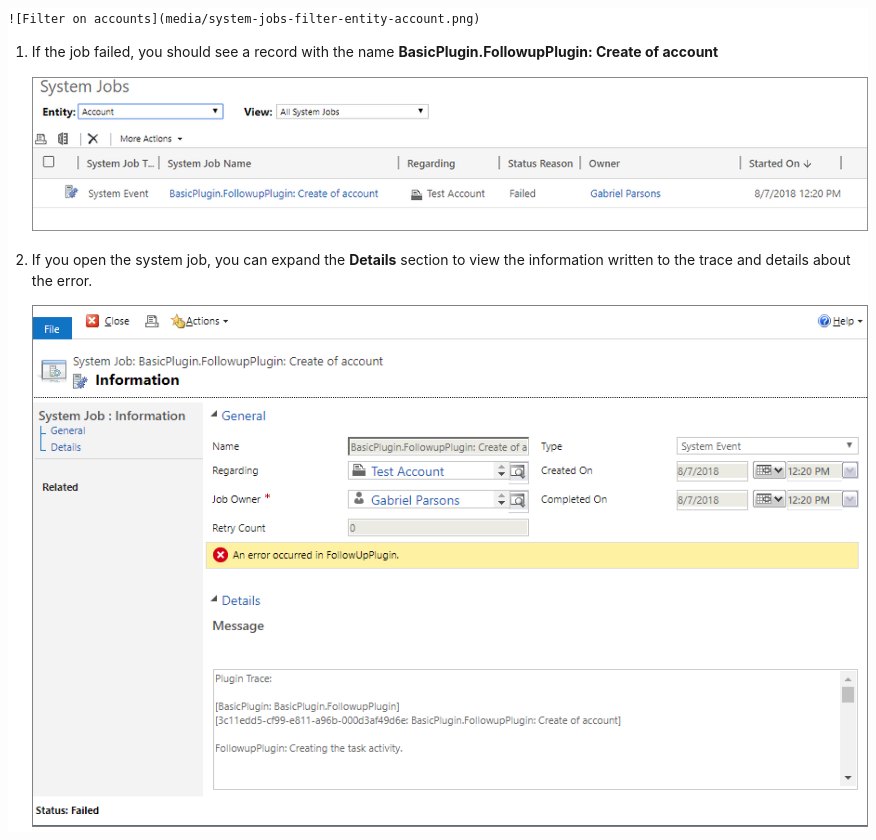     ![Filter on accounts](media/system-jobs-filter-entity-account.png)

1. If the job failed, you should see a record with the name **BasicPlugin.FollowupPlugin: Create of account**

    ![Failed system job](media/failed-system-job.png)

1. If you open the system job, you can expand the **Details** section to view the information written to the trace and details about the error.

    ![system job details](media/system-job-failed-plug-in.png)
